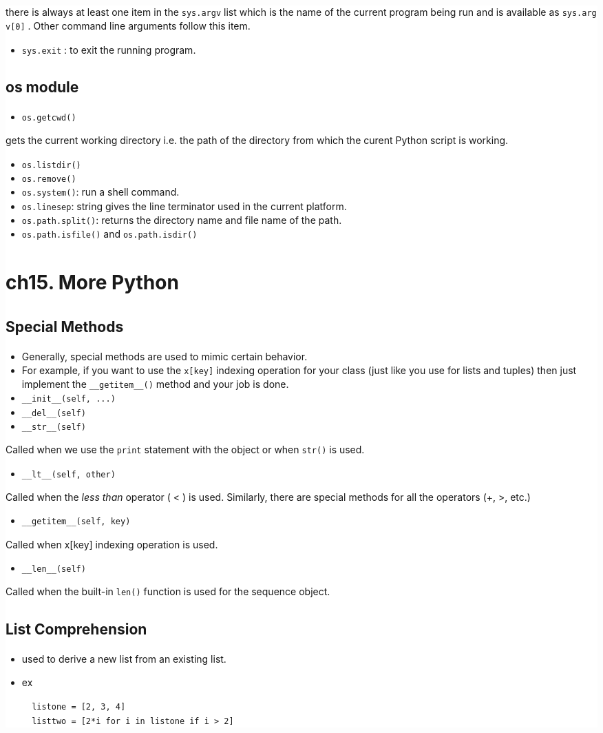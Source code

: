 there is always at least one item in the ``sys.argv`` list which is the name of the current program being run and is available as ``sys.argv[0]`` . Other command line arguments follow this item.

* ``sys.exit`` : to exit the running program.


os module
---------

* ``os.getcwd()``

gets the current working directory i.e. the path of the directory from which the curent Python script is working.

* ``os.listdir()``
* ``os.remove()``
* ``os.system()``: run a shell command.
* ``os.linesep``: string gives the line terminator used in the current platform. 
* ``os.path.split()``: returns the directory name and file name of the path.
* ``os.path.isfile()`` and ``os.path.isdir()``


ch15. More Python
=================

Special Methods
---------------

* Generally, special methods are used to mimic certain behavior. 
* For example, if you want to use the ``x[key]`` indexing operation for your class (just like you use for lists and tuples) then just implement the ``__getitem__()`` method and your job is done.
* ``__init__(self, ...)`` 
* ``__del__(self)`` 
* ``__str__(self)`` 

Called when we use the ``print`` statement with the object or when ``str()`` is used.

* ``__lt__(self, other)`` 

Called when the *less than* operator ( < ) is used. Similarly, there are special methods for all the operators (+, >, etc.)

* ``__getitem__(self, key)`` 

Called when x[key] indexing operation is used.

* ``__len__(self)`` 

Called when the built-in ``len()`` function is used for the sequence object.

List Comprehension
------------------

* used to derive a new list from an existing list.
* ex


        listone = [2, 3, 4]
        listtwo = [2*i for i in listone if i > 2]
